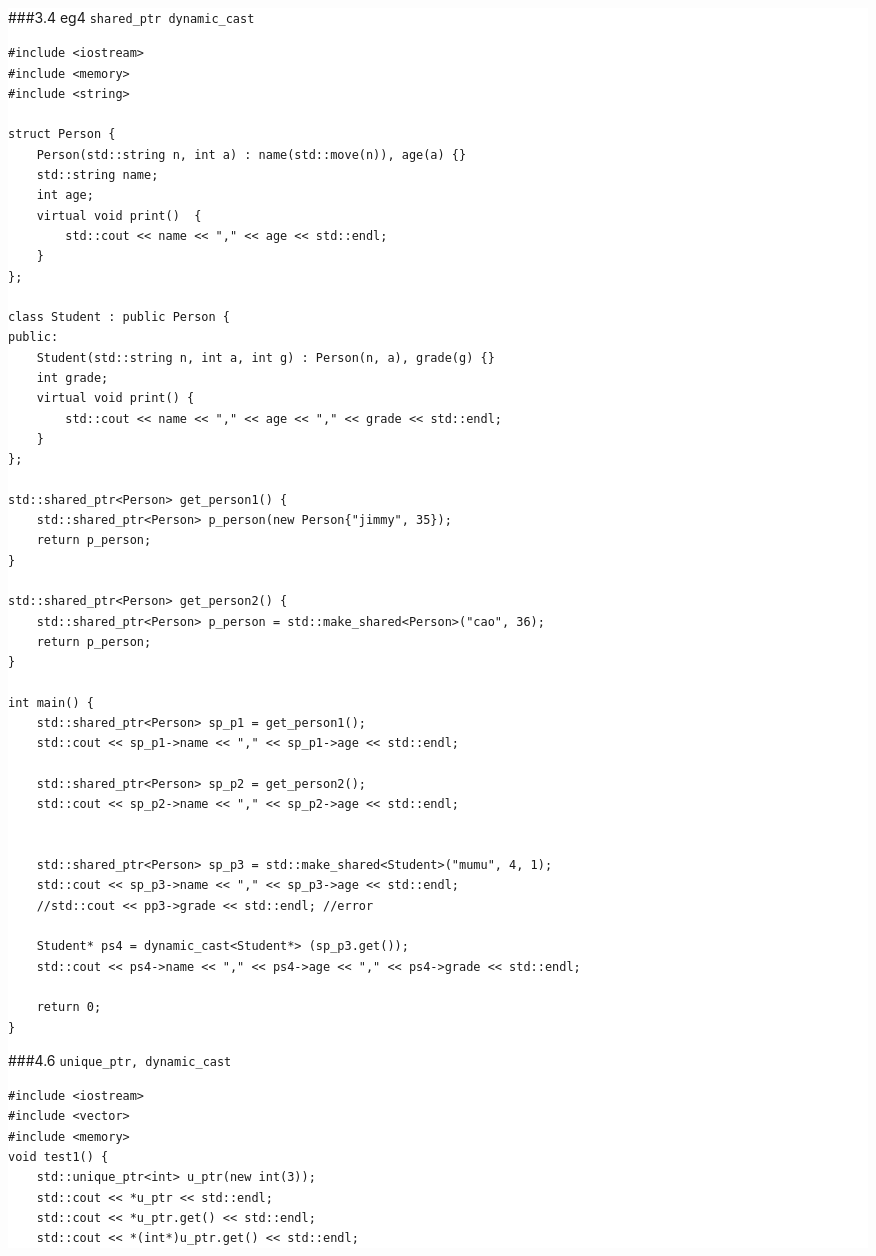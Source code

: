 
###3.4 eg4 `shared_ptr dynamic_cast`

	#include <iostream>
	#include <memory>
	#include <string>
	
	struct Person { 
	    Person(std::string n, int a) : name(std::move(n)), age(a) {}
	    std::string name;
	    int age;
	    virtual void print()  {
	        std::cout << name << "," << age << std::endl;
	    }
	};
	
	class Student : public Person {
	public:
	    Student(std::string n, int a, int g) : Person(n, a), grade(g) {}
	    int grade;
	    virtual void print() {
	        std::cout << name << "," << age << "," << grade << std::endl;
	    }
	};
	
	std::shared_ptr<Person> get_person1() {
	    std::shared_ptr<Person> p_person(new Person{"jimmy", 35});
	    return p_person;
	}
	
	std::shared_ptr<Person> get_person2() {
	    std::shared_ptr<Person> p_person = std::make_shared<Person>("cao", 36);
	    return p_person;
	}
	
	int main() {
	    std::shared_ptr<Person> sp_p1 = get_person1();
	    std::cout << sp_p1->name << "," << sp_p1->age << std::endl;
	
	    std::shared_ptr<Person> sp_p2 = get_person2();
	    std::cout << sp_p2->name << "," << sp_p2->age << std::endl;
	
	
	    std::shared_ptr<Person> sp_p3 = std::make_shared<Student>("mumu", 4, 1);
	    std::cout << sp_p3->name << "," << sp_p3->age << std::endl;
	    //std::cout << pp3->grade << std::endl; //error
	
	    Student* ps4 = dynamic_cast<Student*> (sp_p3.get());
	    std::cout << ps4->name << "," << ps4->age << "," << ps4->grade << std::endl;
	    
	    return 0;
	}


###4.6 `unique_ptr, dynamic_cast`

	#include <iostream>
	#include <vector>
	#include <memory>
	void test1() {
	    std::unique_ptr<int> u_ptr(new int(3));
	    std::cout << *u_ptr << std::endl; 
	    std::cout << *u_ptr.get() << std::endl;
	    std::cout << *(int*)u_ptr.get() << std::endl;
	